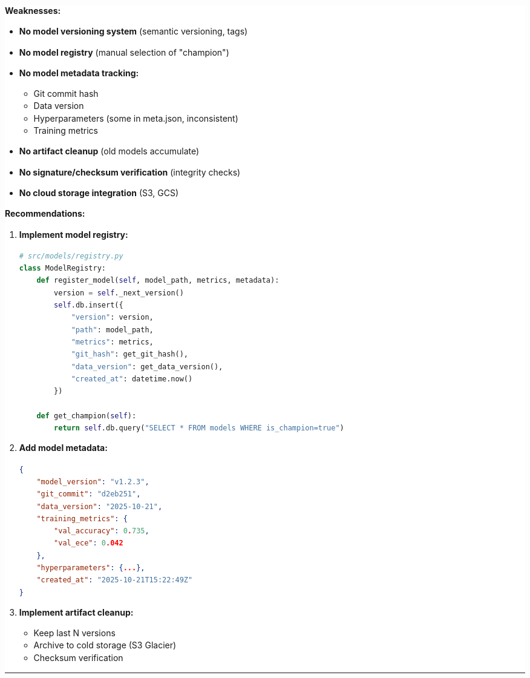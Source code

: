 **Weaknesses:**
- **No model versioning system** (semantic versioning, tags)
- **No model registry** (manual selection of "champion")
- **No model metadata tracking:**
  - Git commit hash
  - Data version
  - Hyperparameters (some in meta.json, inconsistent)
  - Training metrics

- **No artifact cleanup** (old models accumulate)
- **No signature/checksum verification** (integrity checks)
- **No cloud storage integration** (S3, GCS)

**Recommendations:**
1. **Implement model registry:**
   ```python
   # src/models/registry.py
   class ModelRegistry:
       def register_model(self, model_path, metrics, metadata):
           version = self._next_version()
           self.db.insert({
               "version": version,
               "path": model_path,
               "metrics": metrics,
               "git_hash": get_git_hash(),
               "data_version": get_data_version(),
               "created_at": datetime.now()
           })

       def get_champion(self):
           return self.db.query("SELECT * FROM models WHERE is_champion=true")
   ```

2. **Add model metadata:**
   ```json
   {
       "model_version": "v1.2.3",
       "git_commit": "d2eb251",
       "data_version": "2025-10-21",
       "training_metrics": {
           "val_accuracy": 0.735,
           "val_ece": 0.042
       },
       "hyperparameters": {...},
       "created_at": "2025-10-21T15:22:49Z"
   }
   ```

3. **Implement artifact cleanup:**
   - Keep last N versions
   - Archive to cold storage (S3 Glacier)
   - Checksum verification

---
